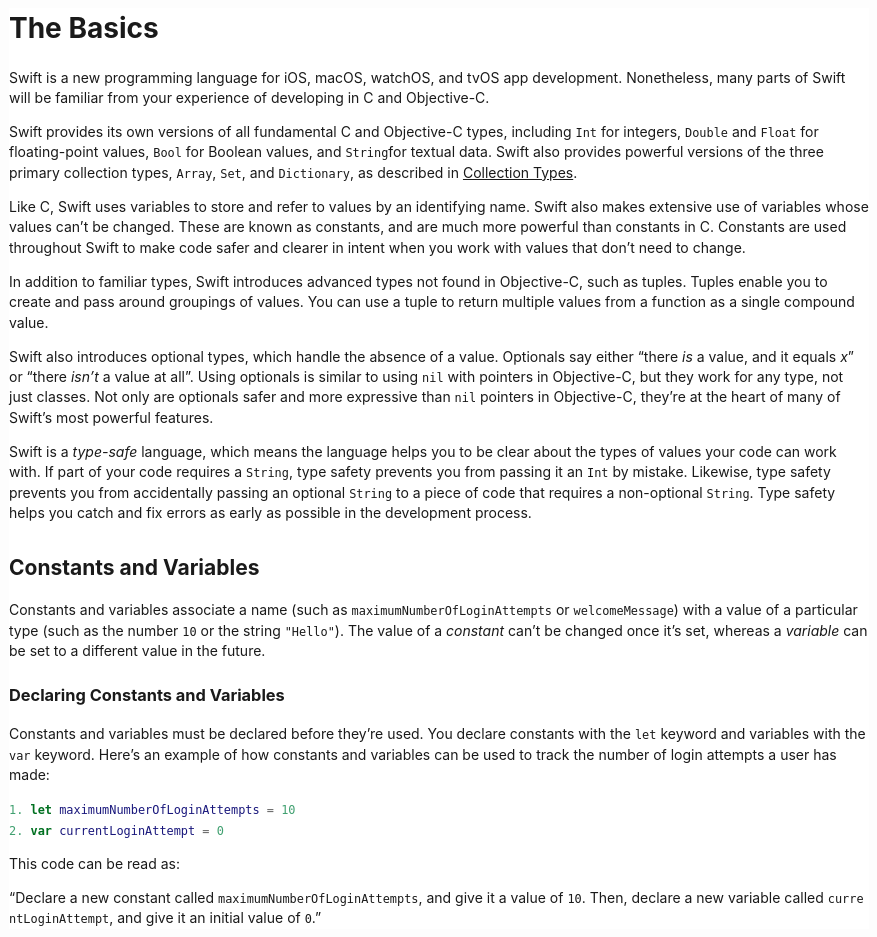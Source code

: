 # The Basics

Swift is a new programming language for iOS, macOS, watchOS, and tvOS app development. Nonetheless, many parts of Swift will be familiar from your experience of developing in C and Objective-C.

Swift provides its own versions of all fundamental C and Objective-C types, including `Int` for integers, `Double` and `Float` for floating-point values, `Bool` for Boolean values, and `String`for textual data. Swift also provides powerful versions of the three primary collection types, `Array`, `Set`, and `Dictionary`, as described in [Collection Types](https://docs.swift.org/swift-book/LanguageGuide/CollectionTypes.html).

Like C, Swift uses variables to store and refer to values by an identifying name. Swift also makes extensive use of variables whose values can’t be changed. These are known as constants, and are much more powerful than constants in C. Constants are used throughout Swift to make code safer and clearer in intent when you work with values that don’t need to change.

In addition to familiar types, Swift introduces advanced types not found in Objective-C, such as tuples. Tuples enable you to create and pass around groupings of values. You can use a tuple to return multiple values from a function as a single compound value.

Swift also introduces optional types, which handle the absence of a value. Optionals say either “there *is* a value, and it equals *x*” or “there *isn’t* a value at all”. Using optionals is similar to using `nil` with pointers in Objective-C, but they work for any type, not just classes. Not only are optionals safer and more expressive than `nil` pointers in Objective-C, they’re at the heart of many of Swift’s most powerful features.

Swift is a *type-safe* language, which means the language helps you to be clear about the types of values your code can work with. If part of your code requires a `String`, type safety prevents you from passing it an `Int` by mistake. Likewise, type safety prevents you from accidentally passing an optional `String` to a piece of code that requires a non-optional `String`. Type safety helps you catch and fix errors as early as possible in the development process.

## Constants and Variables

Constants and variables associate a name (such as `maximumNumberOfLoginAttempts` or `welcomeMessage`) with a value of a particular type (such as the number `10` or the string `"Hello"`). The value of a *constant* can’t be changed once it’s set, whereas a *variable* can be set to a different value in the future.

### Declaring Constants and Variables

Constants and variables must be declared before they’re used. You declare constants with the `let` keyword and variables with the `var` keyword. Here’s an example of how constants and variables can be used to track the number of login attempts a user has made:

```swift
1. let maximumNumberOfLoginAttempts = 10 
2. var currentLoginAttempt = 0
```



This code can be read as:

“Declare a new constant called `maximumNumberOfLoginAttempts`, and give it a value of `10`. Then, declare a new variable called `currentLoginAttempt`, and give it an initial value of `0`.”
